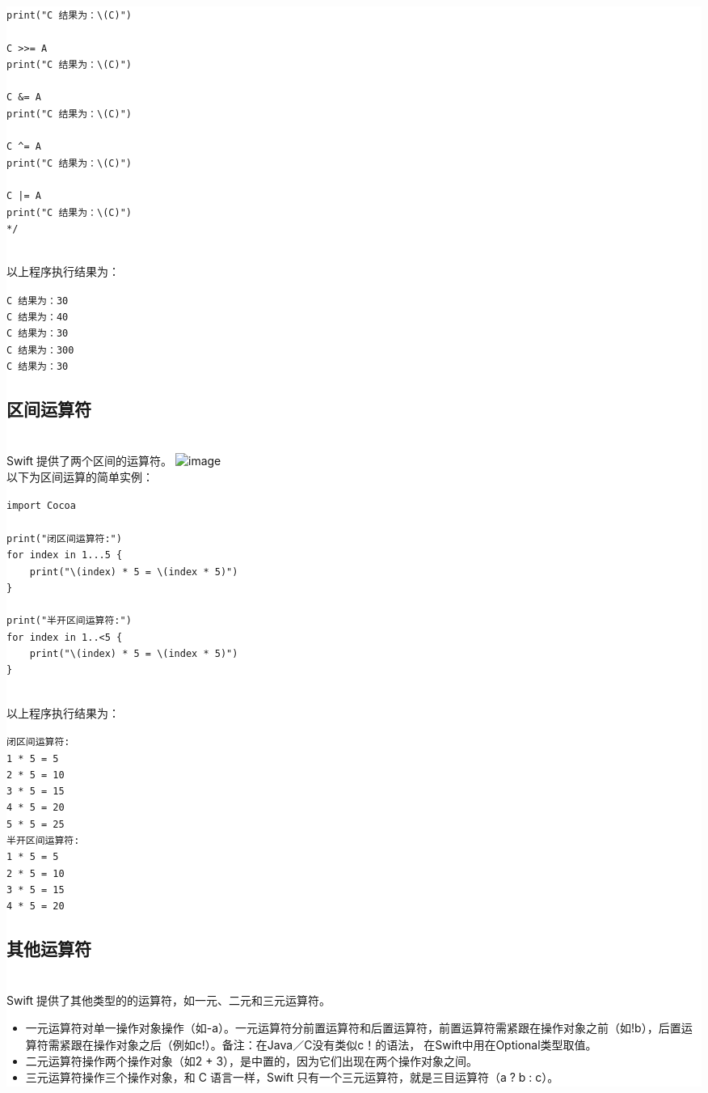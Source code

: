 ```
print("C 结果为：\(C)")

C >>= A
print("C 结果为：\(C)")

C &= A
print("C 结果为：\(C)")

C ^= A
print("C 结果为：\(C)")

C |= A
print("C 结果为：\(C)")
*/
```
</br> 以上程序执行结果为：

```
C 结果为：30
C 结果为：40
C 结果为：30
C 结果为：300
C 结果为：30
```
## 区间运算符
</br> Swift 提供了两个区间的运算符。
![image](http://t1.aixinxi.net/o_1c7tglusmefn169s8lm1a8b1q91a.png-j.jpg)
</br> 以下为区间运算的简单实例：

```
import Cocoa

print("闭区间运算符:")
for index in 1...5 {
    print("\(index) * 5 = \(index * 5)")
}

print("半开区间运算符:")
for index in 1..<5 {
    print("\(index) * 5 = \(index * 5)")
}
```
</br> 以上程序执行结果为：

```
闭区间运算符:
1 * 5 = 5
2 * 5 = 10
3 * 5 = 15
4 * 5 = 20
5 * 5 = 25
半开区间运算符:
1 * 5 = 5
2 * 5 = 10
3 * 5 = 15
4 * 5 = 20
```
## 其他运算符
</br> Swift 提供了其他类型的的运算符，如一元、二元和三元运算符。
- 一元运算符对单一操作对象操作（如-a）。一元运算符分前置运算符和后置运算符，前置运算符需紧跟在操作对象之前（如!b），后置运算符需紧跟在操作对象之后（例如c!）。备注：在Java／C没有类似c！的语法， 在Swift中用在Optional类型取值。
- 二元运算符操作两个操作对象（如2 + 3），是中置的，因为它们出现在两个操作对象之间。
- 三元运算符操作三个操作对象，和 C 语言一样，Swift 只有一个三元运算符，就是三目运算符（a ? b : c）。